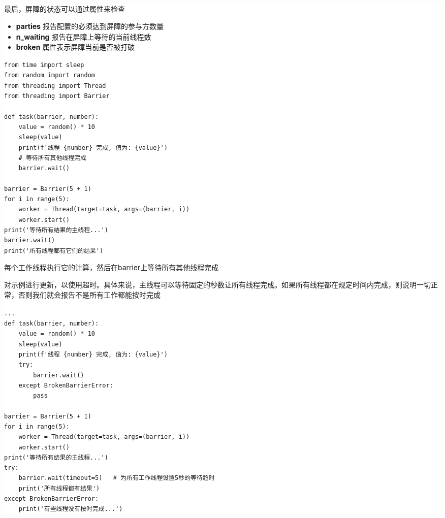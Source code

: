 最后，屏障的状态可以通过属性来检查

- **parties** 报告配置的必须达到屏障的参与方数量
- **n_waiting** 报告在屏障上等待的当前线程数
- **broken** 属性表示屏障当前是否被打破

```
from time import sleep
from random import random
from threading import Thread
from threading import Barrier
 
def task(barrier, number):
    value = random() * 10
    sleep(value)
    print(f'线程 {number} 完成, 值为: {value}')
    # 等待所有其他线程完成
    barrier.wait()
 
barrier = Barrier(5 + 1)
for i in range(5):
    worker = Thread(target=task, args=(barrier, i))
    worker.start()
print('等待所有结果的主线程...')
barrier.wait()
print('所有线程都有它们的结果')
```

每个工作线程执行它的计算，然后在barrier上等待所有其他线程完成

对示例进行更新，以使用超时。具体来说，主线程可以等待固定的秒数让所有线程完成。如果所有线程都在规定时间内完成，则说明一切正常，否则我们就会报告不是所有工作都能按时完成

```
...
def task(barrier, number):
    value = random() * 10
    sleep(value)
    print(f'线程 {number} 完成, 值为: {value}')
    try:
        barrier.wait()
    except BrokenBarrierError:
        pass
 
barrier = Barrier(5 + 1)
for i in range(5):
    worker = Thread(target=task, args=(barrier, i))
    worker.start()
print('等待所有结果的主线程...')
try:
    barrier.wait(timeout=5)   # 为所有工作线程设置5秒的等待超时
    print('所有线程都有结果')
except BrokenBarrierError:
    print('有些线程没有按时完成...')
```
